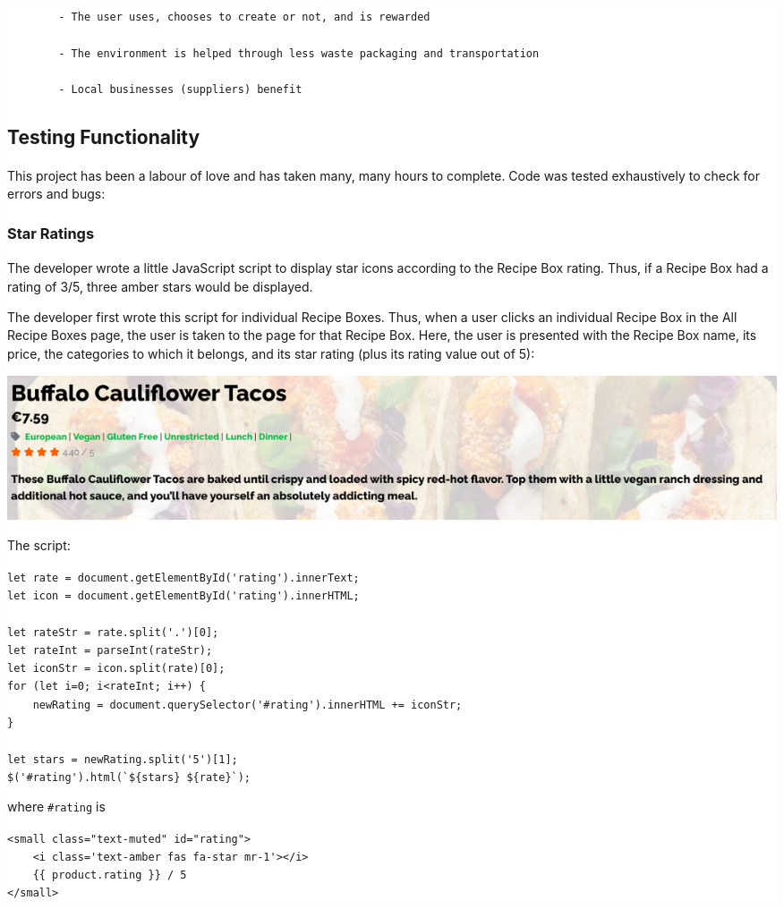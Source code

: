 			- The user uses, chooses to create or not, and is rewarded

			- The environment is helped through less waste packaging and transportation

			- Local businesses (suppliers) benefit

## Testing Functionality

This project has been a labour of love and has taken many, many hours to complete. Code was tested exhaustively to check for errors and bugs:


### Star Ratings

The developer wrote a little JavaScript script to display star icons according to the Recipe Box rating. Thus, if a Recipe Box had a rating of 3/5, three amber stars would be displayed.

The developer first wrote this script for individual Recipe Boxes. Thus, when a user clicks an individual Recipe Box in the All Recipe Boxes page, the user is taken to the page for that Recipe Box. Here, the user is presented with the Recipe Box name, its price, the categories to which it belongs, and its star rating (plus its rating value out of 5):

<img src="documentation/screenshots/testing/star-rating-individual-box.png">

The script:

```
let rate = document.getElementById('rating').innerText;
let icon = document.getElementById('rating').innerHTML;

let rateStr = rate.split('.')[0];
let rateInt = parseInt(rateStr);
let iconStr = icon.split(rate)[0];
for (let i=0; i<rateInt; i++) {
	newRating = document.querySelector('#rating').innerHTML += iconStr;
}

let stars = newRating.split('5')[1];
$('#rating').html(`${stars} ${rate}`);
```

where `#rating` is 

```
<small class="text-muted" id="rating">
    <i class='text-amber fas fa-star mr-1'></i>
    {{ product.rating }} / 5
</small>
```
